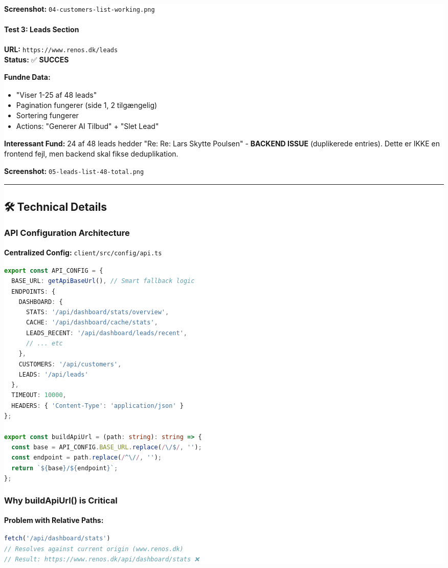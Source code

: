 **Screenshot:** `04-customers-list-working.png`

#### Test 3: Leads Section
**URL:** `https://www.renos.dk/leads`  
**Status:** ✅ **SUCCES**

**Fundne Data:**
- "Viser 1-25 af 48 leads"
- Pagination fungerer (side 1, 2 tilgængelig)
- Sortering fungerer
- Actions: "Generer AI Tilbud" + "Slet Lead"

**Interessant Fund:**
24 af 48 leads hedder "Re: Re: Lars Skytte Poulsen" - **BACKEND ISSUE** (duplikerede entries).
Dette er IKKE en frontend fejl, men backend skal fikse deduplikation.

**Screenshot:** `05-leads-list-48-total.png`

---

## 🛠️ Technical Details

### API Configuration Architecture

**Centralized Config:** `client/src/config/api.ts`

```typescript
export const API_CONFIG = {
  BASE_URL: getApiBaseUrl(), // Smart fallback logic
  ENDPOINTS: {
    DASHBOARD: {
      STATS: '/api/dashboard/stats/overview',
      CACHE: '/api/dashboard/cache/stats',
      LEADS_RECENT: '/api/dashboard/leads/recent',
      // ... etc
    },
    CUSTOMERS: '/api/customers',
    LEADS: '/api/leads'
  },
  TIMEOUT: 10000,
  HEADERS: { 'Content-Type': 'application/json' }
};

export const buildApiUrl = (path: string): string => {
  const base = API_CONFIG.BASE_URL.replace(/\/$/, '');
  const endpoint = path.replace(/^\//, '');
  return `${base}/${endpoint}`;
};
```

### Why buildApiUrl() is Critical

**Problem with Relative Paths:**
```javascript
fetch('/api/dashboard/stats') 
// Resolves against current origin (www.renos.dk)
// Result: https://www.renos.dk/api/dashboard/stats ❌
```
